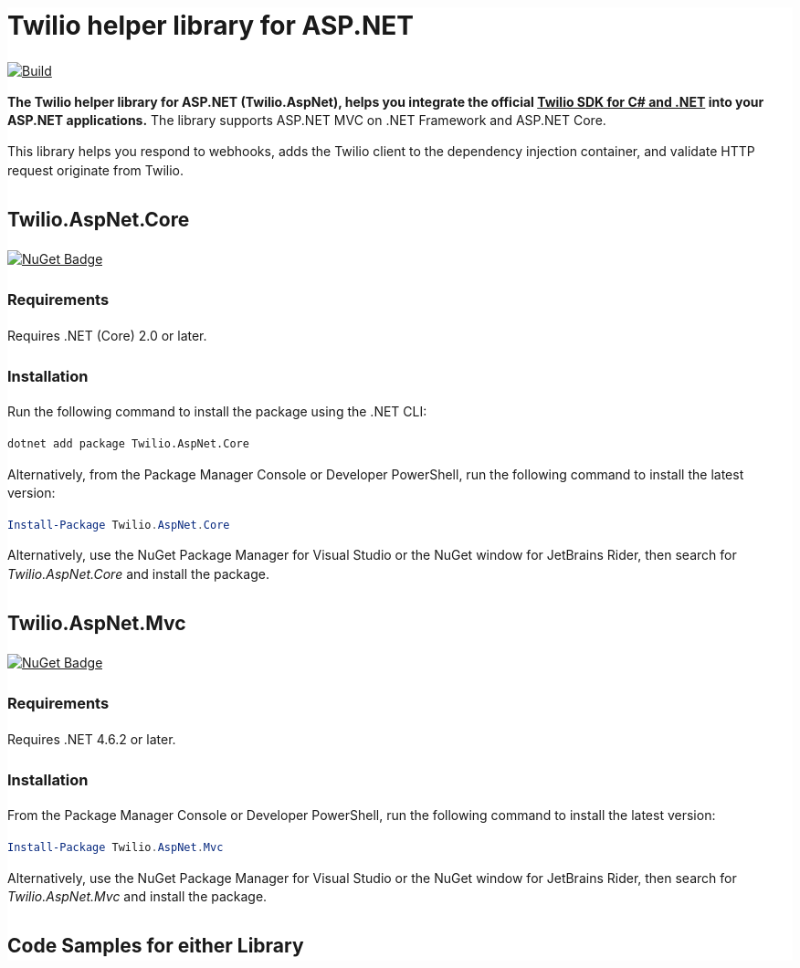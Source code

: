 # Twilio helper library for ASP.NET

[![Build](https://github.com/twilio-labs/twilio-aspnet/actions/workflows/ci.yml/badge.svg?branch=main)](https://github.com/twilio-labs/twilio-aspnet/actions/workflows/ci.yml)

**The Twilio helper library for ASP.NET (Twilio.AspNet), helps you integrate the official [Twilio SDK for C# and .NET](https://github.com/twilio/twilio-csharp) into your ASP.NET applications.** The library supports ASP.NET MVC on .NET Framework and ASP.NET Core.

This library helps you respond to webhooks, adds the Twilio client to the dependency injection container, and validate HTTP request originate from Twilio.

## Twilio.AspNet.Core
[![NuGet Badge](https://buildstats.info/nuget/Twilio.AspNet.Core)](https://www.nuget.org/packages/Twilio.AspNet.Core/) 
### Requirements

Requires .NET (Core) 2.0 or later.

### Installation
Run the following command to install the package using the .NET CLI:
```bash
dotnet add package Twilio.AspNet.Core
```

Alternatively, from the Package Manager Console or Developer PowerShell, run the following command to install the latest version: 
```PowerShell
Install-Package Twilio.AspNet.Core
```
Alternatively, use the NuGet Package Manager for Visual Studio or the NuGet window for JetBrains Rider, then search for _Twilio.AspNet.Core_ and install the package.

## Twilio.AspNet.Mvc

[![NuGet Badge](https://buildstats.info/nuget/Twilio.AspNet.Mvc)](https://www.nuget.org/packages/Twilio.AspNet.Mvc/) 

### Requirements

Requires .NET 4.6.2 or later.

### Installation
From the Package Manager Console or Developer PowerShell, run the following command to install the latest version: 
```PowerShell
Install-Package Twilio.AspNet.Mvc
```
Alternatively, use the NuGet Package Manager for Visual Studio or the NuGet window for JetBrains Rider, then search for _Twilio.AspNet.Mvc_ and install the package.

## Code Samples for either Library
